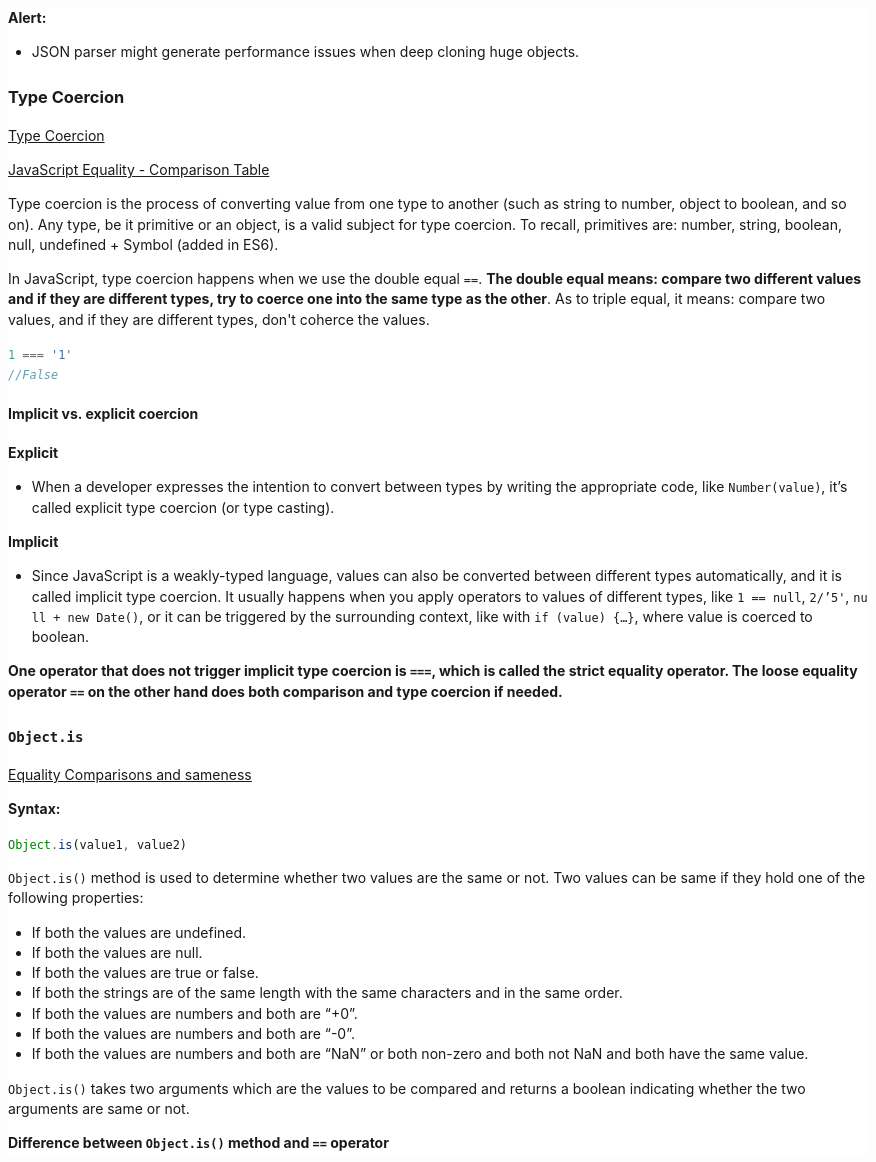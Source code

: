 **Alert:** 
* JSON parser might generate performance issues when deep cloning huge objects.

### Type Coercion

[Type Coercion](https://www.freecodecamp.org/news/js-type-coercion-explained-27ba3d9a2839/#:~:text=Type%20coercion%20is%20the%20process,Symbol%20(added%20in%20ES6).)

[JavaScript Equality - Comparison Table](https://dorey.github.io/JavaScript-Equality-Table/)

Type coercion is the process of converting value from one type to another (such as string to number, object to boolean, and so on). Any type, be it primitive or an object, is a valid subject for type coercion. To recall, primitives are: number, string, boolean, null, undefined + Symbol (added in ES6).


In JavaScript, type coercion happens when we use the double equal ```==```. **The double equal means: compare two different values and if they are different types, try to coerce one into the same type as the other**. As to triple equal, it means: compare two values, and if they are different types, don't coherce the values. 

```js
1 === '1'
//False
```

#### Implicit vs. explicit coercion

**Explicit**

* When a developer expresses the intention to convert between types by writing the appropriate code, like ```Number(value)```, it’s called explicit type coercion (or type casting).

**Implicit**

* Since JavaScript is a weakly-typed language, values can also be converted between different types automatically, and it is called implicit type coercion. It usually happens when you apply operators to values of different types, like ```1 == null```, ```2/’5'```, ```null + new Date()```, or it can be triggered by the surrounding context, like with ```if (value) {…}```, where value is coerced to boolean.

**One operator that does not trigger implicit type coercion is ```===```, which is called the strict equality operator. The loose equality operator ```==``` on the other hand does both comparison and type coercion if needed.**


### ```Object.is```

[Equality Comparisons and sameness](https://developer.mozilla.org/en-US/docs/Web/JavaScript/Equality_comparisons_and_sameness)

**Syntax:**

```js
Object.is(value1, value2)
```


```Object.is()``` method is used to determine whether two values are the same or not. Two values can be same if they hold one of the following properties:

* If both the values are undefined.
* If both the values are null.
* If both the values are true or false.
* If both the strings are of the same length with the same characters and in the same order.
* If both the values are numbers and both are “+0”.
* If both the values are numbers and both are “-0”.
* If both the values are numbers and both are “NaN” or both non-zero and both not NaN and both have the same value.

```Object.is()``` takes two arguments which are the values to be compared and returns a boolean indicating whether the two arguments are same or not.

**Difference between ```Object.is()``` method and ```==``` operator**
```